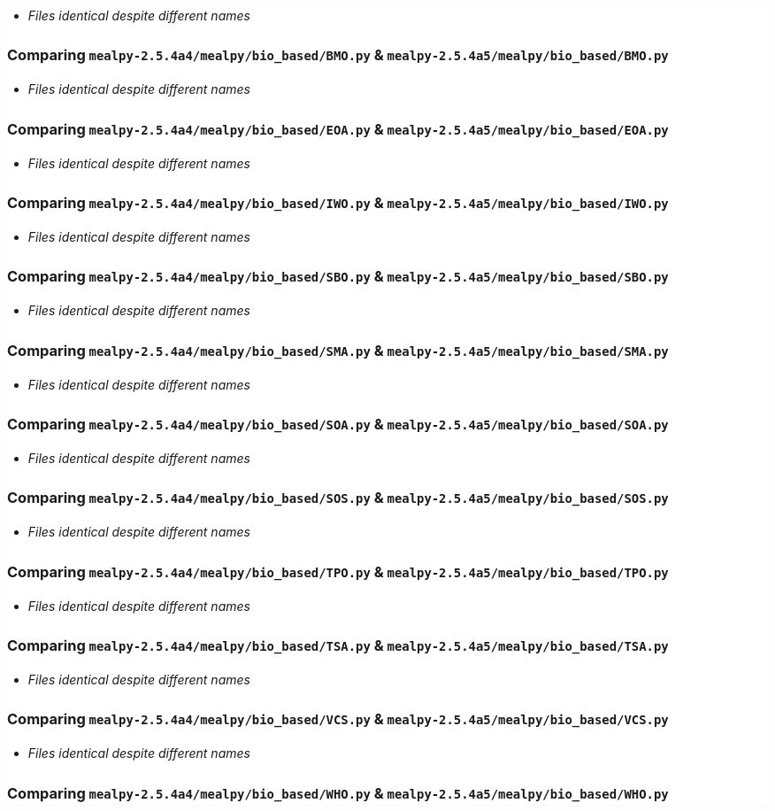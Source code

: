  * *Files identical despite different names*

### Comparing `mealpy-2.5.4a4/mealpy/bio_based/BMO.py` & `mealpy-2.5.4a5/mealpy/bio_based/BMO.py`

 * *Files identical despite different names*

### Comparing `mealpy-2.5.4a4/mealpy/bio_based/EOA.py` & `mealpy-2.5.4a5/mealpy/bio_based/EOA.py`

 * *Files identical despite different names*

### Comparing `mealpy-2.5.4a4/mealpy/bio_based/IWO.py` & `mealpy-2.5.4a5/mealpy/bio_based/IWO.py`

 * *Files identical despite different names*

### Comparing `mealpy-2.5.4a4/mealpy/bio_based/SBO.py` & `mealpy-2.5.4a5/mealpy/bio_based/SBO.py`

 * *Files identical despite different names*

### Comparing `mealpy-2.5.4a4/mealpy/bio_based/SMA.py` & `mealpy-2.5.4a5/mealpy/bio_based/SMA.py`

 * *Files identical despite different names*

### Comparing `mealpy-2.5.4a4/mealpy/bio_based/SOA.py` & `mealpy-2.5.4a5/mealpy/bio_based/SOA.py`

 * *Files identical despite different names*

### Comparing `mealpy-2.5.4a4/mealpy/bio_based/SOS.py` & `mealpy-2.5.4a5/mealpy/bio_based/SOS.py`

 * *Files identical despite different names*

### Comparing `mealpy-2.5.4a4/mealpy/bio_based/TPO.py` & `mealpy-2.5.4a5/mealpy/bio_based/TPO.py`

 * *Files identical despite different names*

### Comparing `mealpy-2.5.4a4/mealpy/bio_based/TSA.py` & `mealpy-2.5.4a5/mealpy/bio_based/TSA.py`

 * *Files identical despite different names*

### Comparing `mealpy-2.5.4a4/mealpy/bio_based/VCS.py` & `mealpy-2.5.4a5/mealpy/bio_based/VCS.py`

 * *Files identical despite different names*

### Comparing `mealpy-2.5.4a4/mealpy/bio_based/WHO.py` & `mealpy-2.5.4a5/mealpy/bio_based/WHO.py`
